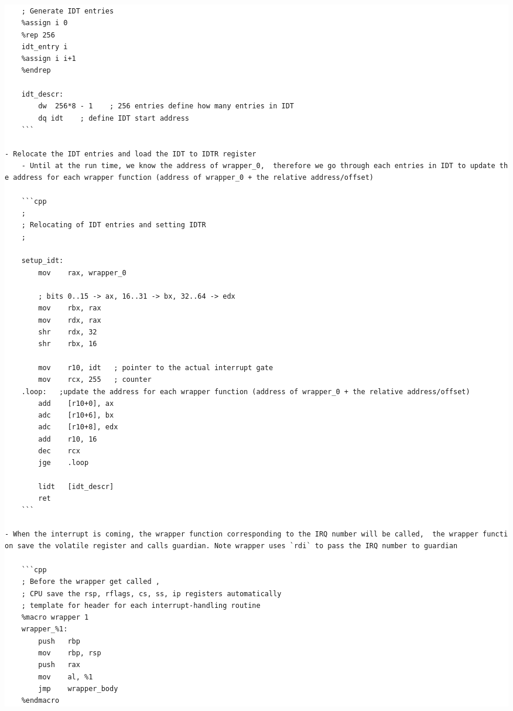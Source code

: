         ; Generate IDT entries
        %assign i 0  
        %rep 256
        idt_entry i
        %assign i i+1
        %endrep
        
        idt_descr:
        	dw  256*8 - 1    ; 256 entries define how many entries in IDT
        	dq idt    ; define IDT start address
        ```
        
    - Relocate the IDT entries and load the IDT to IDTR register
        - Until at the run time, we know the address of wrapper_0,  therefore we go through each entries in IDT to update the address for each wrapper function (address of wrapper_0 + the relative address/offset)
        
        ```cpp
        ;
        ; Relocating of IDT entries and setting IDTR
        ;
        
        setup_idt:
        	mov    rax, wrapper_0
        
        	; bits 0..15 -> ax, 16..31 -> bx, 32..64 -> edx
        	mov    rbx, rax
        	mov    rdx, rax
        	shr    rdx, 32
        	shr    rbx, 16
        
        	mov    r10, idt   ; pointer to the actual interrupt gate
        	mov    rcx, 255   ; counter
        .loop:   ;update the address for each wrapper function (address of wrapper_0 + the relative address/offset)
        	add    [r10+0], ax
        	adc    [r10+6], bx
        	adc    [r10+8], edx
        	add    r10, 16
        	dec    rcx
        	jge    .loop
        
        	lidt   [idt_descr]
        	ret
        ```
        
    - When the interrupt is coming, the wrapper function corresponding to the IRQ number will be called,  the wrapper function save the volatile register and calls guardian. Note wrapper uses `rdi` to pass the IRQ number to guardian
        
        ```cpp
        ; Before the wrapper get called ,
        ; CPU save the rsp, rflags, cs, ss, ip registers automatically
        ; template for header for each interrupt-handling routine
        %macro wrapper 1
        wrapper_%1:
        	push   rbp
        	mov    rbp, rsp
        	push   rax
        	mov    al, %1
        	jmp    wrapper_body
        %endmacro
        